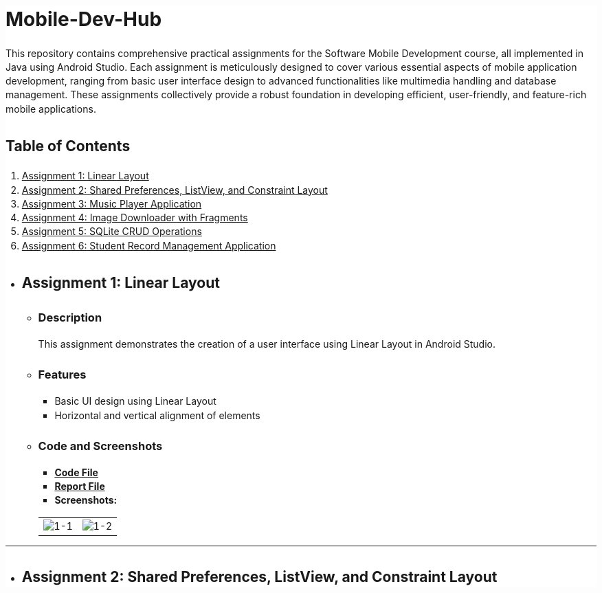 # Mobile-Dev-Hub

This repository contains comprehensive practical assignments for the Software Mobile Development course, all implemented in Java using Android Studio. Each assignment is meticulously designed to cover various essential aspects of mobile application development, ranging from basic user interface design to advanced functionalities like multimedia handling and database management. These assignments collectively provide a robust foundation in developing efficient, user-friendly, and feature-rich mobile applications.

## Table of Contents

1. [Assignment 1: Linear Layout](#assignment-1-linear-layout)
2. [Assignment 2: Shared Preferences, ListView, and Constraint Layout](#assignment-2-shared-preferences-listview-and-constraint-layout)
3. [Assignment 3: Music Player Application](#assignment-3-music-player-application)
4. [Assignment 4: Image Downloader with Fragments](#assignment-4-image-downloader-with-fragments)
5. [Assignment 5: SQLite CRUD Operations](#assignment-5-sqlite-crud-operations)
6. [Assignment 6: Student Record Management Application](#assignment-6-student-record-management-application)

- ## Assignment 1: Linear Layout

  - ### Description
    This assignment demonstrates the creation of a user interface using Linear Layout in Android Studio.

  - ### Features
    - Basic UI design using Linear Layout
    - Horizontal and vertical alignment of elements

  - ### Code and Screenshots
    - **[Code File](https://github.com/M-Muntazer-Mehdi/Mobile-Dev-Hub/tree/main/Project%20File/app/src/main/java/com/example/smd_assignments/Assignment_1)**
    - **[Report File](https://github.com/M-Muntazer-Mehdi/Mobile-Dev-Hub/blob/main/Linear%20Layout.docx)**
    - **Screenshots:**
    <table align="center">
      <tr>
        <td align="center">
          <img src="https://i.ibb.co/x6R8Vxc/1-1.png" alt="1-1" border="0" width="200" height="400">
        </td>
        <td align="center">
          <img src="https://i.ibb.co/TvxZrBq/1-2.png" alt="1-2" border="0" width="200" height="400">
        </td>
      </tr>
    </table>

---

- ## Assignment 2: Shared Preferences, ListView, and Constraint Layout
